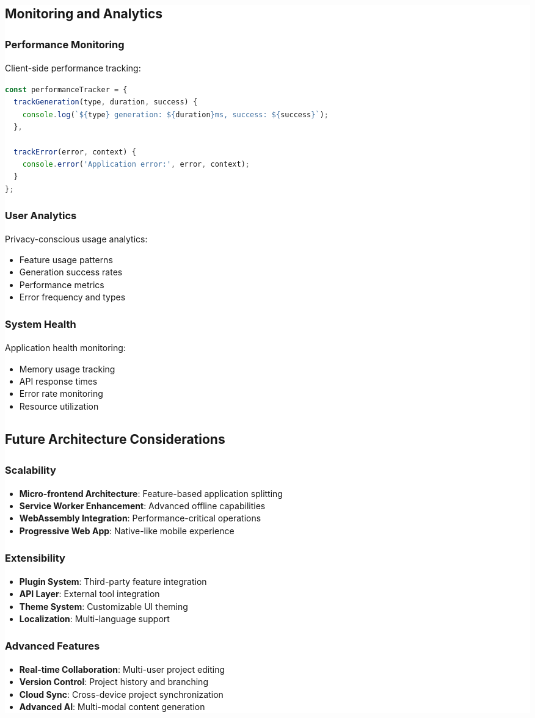 ## Monitoring and Analytics

### Performance Monitoring
Client-side performance tracking:
```javascript
const performanceTracker = {
  trackGeneration(type, duration, success) {
    console.log(`${type} generation: ${duration}ms, success: ${success}`);
  },
  
  trackError(error, context) {
    console.error('Application error:', error, context);
  }
};
```

### User Analytics
Privacy-conscious usage analytics:
- Feature usage patterns
- Generation success rates
- Performance metrics
- Error frequency and types

### System Health
Application health monitoring:
- Memory usage tracking
- API response times
- Error rate monitoring
- Resource utilization

## Future Architecture Considerations

### Scalability
- **Micro-frontend Architecture**: Feature-based application splitting
- **Service Worker Enhancement**: Advanced offline capabilities
- **WebAssembly Integration**: Performance-critical operations
- **Progressive Web App**: Native-like mobile experience

### Extensibility
- **Plugin System**: Third-party feature integration
- **API Layer**: External tool integration
- **Theme System**: Customizable UI theming
- **Localization**: Multi-language support

### Advanced Features
- **Real-time Collaboration**: Multi-user project editing
- **Version Control**: Project history and branching
- **Cloud Sync**: Cross-device project synchronization
- **Advanced AI**: Multi-modal content generation